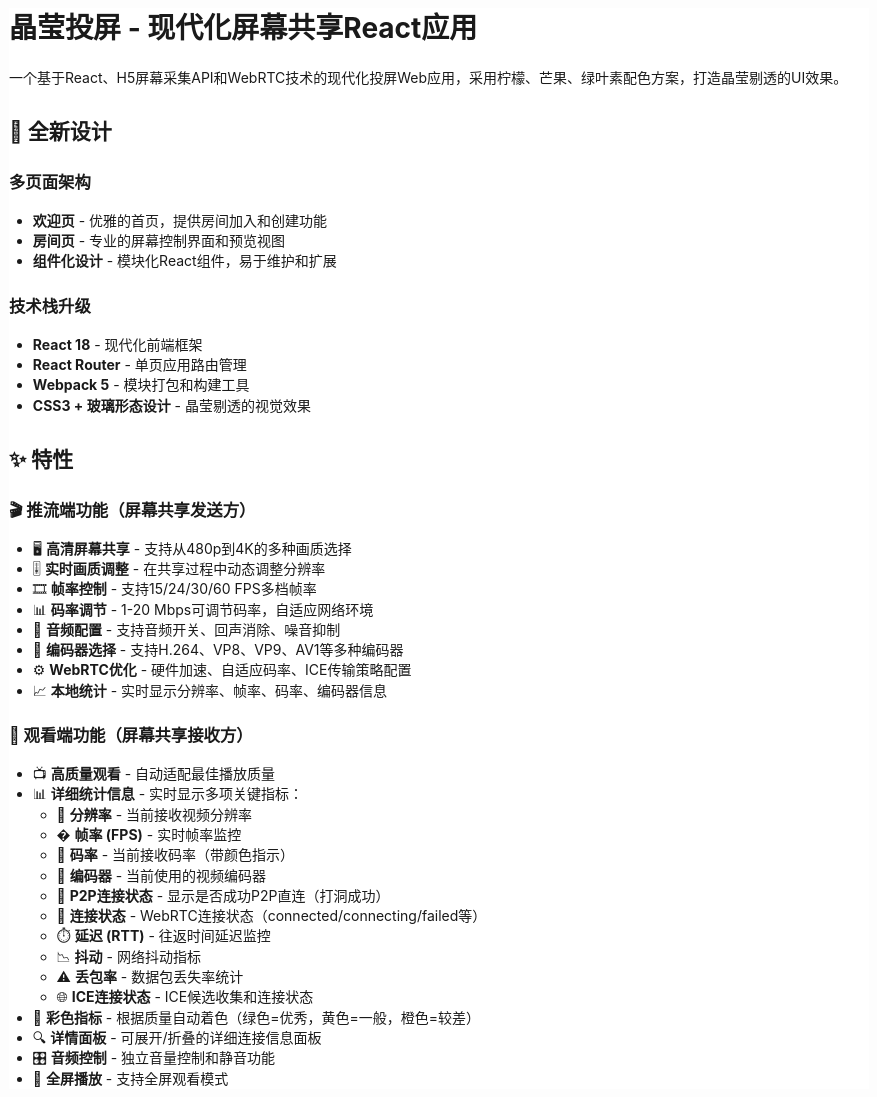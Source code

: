 # 晶莹投屏 - 现代化屏幕共享React应用

一个基于React、H5屏幕采集API和WebRTC技术的现代化投屏Web应用，采用柠檬、芒果、绿叶素配色方案，打造晶莹剔透的UI效果。

## 🎨 全新设计

### 多页面架构
- **欢迎页** - 优雅的首页，提供房间加入和创建功能
- **房间页** - 专业的屏幕控制界面和预览视图
- **组件化设计** - 模块化React组件，易于维护和扩展

### 技术栈升级
- **React 18** - 现代化前端框架
- **React Router** - 单页应用路由管理
- **Webpack 5** - 模块打包和构建工具
- **CSS3 + 玻璃形态设计** - 晶莹剔透的视觉效果

## ✨ 特性

### 🎬 推流端功能（屏幕共享发送方）

- 🖥️ **高清屏幕共享** - 支持从480p到4K的多种画质选择
- 🎚️ **实时画质调整** - 在共享过程中动态调整分辨率
- 🎞️ **帧率控制** - 支持15/24/30/60 FPS多档帧率
- 📊 **码率调节** - 1-20 Mbps可调节码率，自适应网络环境
- 🎵 **音频配置** - 支持音频开关、回声消除、噪音抑制
- 🔧 **编码器选择** - 支持H.264、VP8、VP9、AV1等多种编码器
- ⚙️ **WebRTC优化** - 硬件加速、自适应码率、ICE传输策略配置
- 📈 **本地统计** - 实时显示分辨率、帧率、码率、编码器信息

### 👀 观看端功能（屏幕共享接收方）

- 📺 **高质量观看** - 自动适配最佳播放质量
- 📊 **详细统计信息** - 实时显示多项关键指标：
  - 📐 **分辨率** - 当前接收视频分辨率
  - �️ **帧率 (FPS)** - 实时帧率监控
  - 💾 **码率** - 当前接收码率（带颜色指示）
  - 🔧 **编码器** - 当前使用的视频编码器
  - 🔗 **P2P连接状态** - 显示是否成功P2P直连（打洞成功）
  - 📡 **连接状态** - WebRTC连接状态（connected/connecting/failed等）
  - ⏱️ **延迟 (RTT)** - 往返时间延迟监控
  - 📉 **抖动** - 网络抖动指标
  - ⚠️ **丢包率** - 数据包丢失率统计
  - 🌐 **ICE连接状态** - ICE候选收集和连接状态
- 🎨 **彩色指标** - 根据质量自动着色（绿色=优秀，黄色=一般，橙色=较差）
- 🔍 **详情面板** - 可展开/折叠的详细连接信息面板
- 🎛️ **音频控制** - 独立音量控制和静音功能
- 📱 **全屏播放** - 支持全屏观看模式
